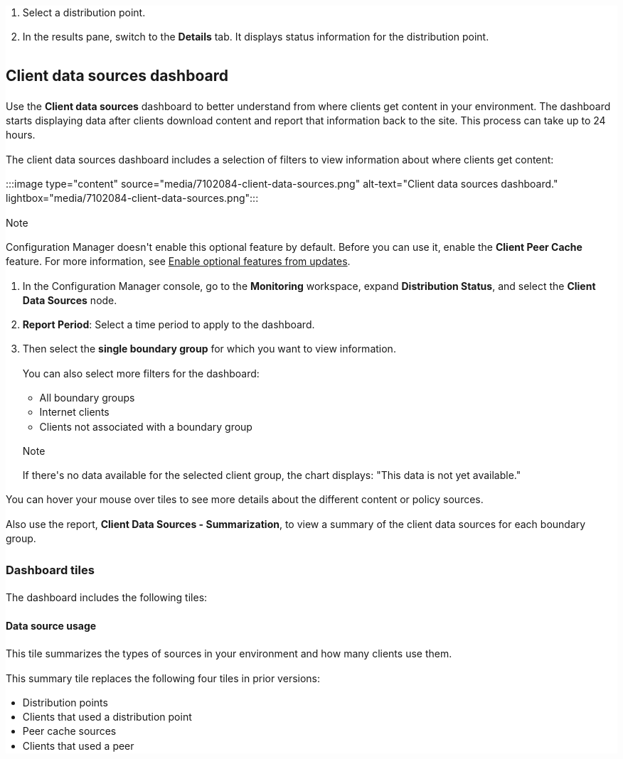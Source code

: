 1. Select a distribution point.  

1. In the results pane, switch to the **Details** tab. It displays status information for the distribution point.  

## Client data sources dashboard

Use the **Client data sources** dashboard to better understand from where clients get content in your environment. The dashboard starts displaying data after clients download content and report that information back to the site. This process can take up to 24 hours.

The client data sources dashboard includes a selection of filters to view information about where clients get content:

:::image type="content" source="media/7102084-client-data-sources.png" alt-text="Client data sources dashboard." lightbox="media/7102084-client-data-sources.png":::

> [!NOTE]
> Configuration Manager doesn't enable this optional feature by default. Before you can use it, enable the **Client Peer Cache** feature. For more information, see [Enable optional features from updates](../../manage/optional-features.md).

1. In the Configuration Manager console, go to the **Monitoring** workspace, expand **Distribution Status**, and select the **Client Data Sources** node.

1. **Report Period**: Select a time period to apply to the dashboard.

1. Then select the **single boundary group** for which you want to view information.

    You can also select more filters for the dashboard:

    - All boundary groups
    - Internet clients
    - Clients not associated with a boundary group

    > [!NOTE]
    > If there's no data available for the selected client group, the chart displays: "This data is not yet available."

You can hover your mouse over tiles to see more details about the different content or policy sources.

Also use the report, **Client Data Sources - Summarization**, to view a summary of the client data sources for each boundary group.

### Dashboard tiles

The dashboard includes the following tiles:

#### Data source usage

This tile summarizes the types of sources in your environment and how many clients use them.

This summary tile replaces the following four tiles in prior versions:

- Distribution points
- Clients that used a distribution point
- Peer cache sources
- Clients that used a peer
